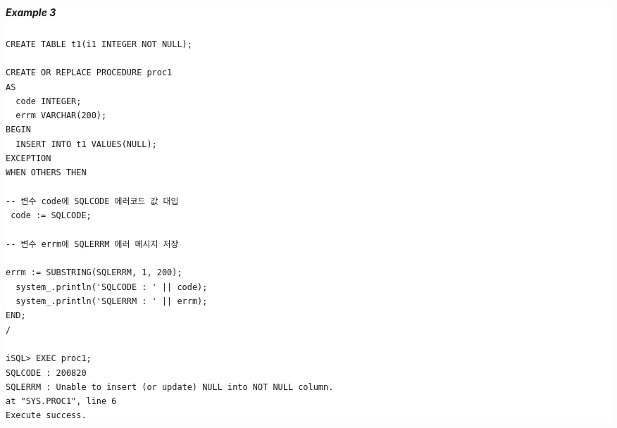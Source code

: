 

##### Example 3

```
CREATE TABLE t1(i1 INTEGER NOT NULL);

CREATE OR REPLACE PROCEDURE proc1
AS
  code INTEGER;
  errm VARCHAR(200);
BEGIN
  INSERT INTO t1 VALUES(NULL);
EXCEPTION
WHEN OTHERS THEN

-- 변수 code에 SQLCODE 에러코드 값 대입
 code := SQLCODE;

-- 변수 errm에 SQLERRM 에러 메시지 저장

errm := SUBSTRING(SQLERRM, 1, 200);
  system_.println('SQLCODE : ' || code);
  system_.println('SQLERRM : ' || errm);
END;
/

iSQL> EXEC proc1;
SQLCODE : 200820
SQLERRM : Unable to insert (or update) NULL into NOT NULL column.
at "SYS.PROC1", line 6
Execute success.
```





